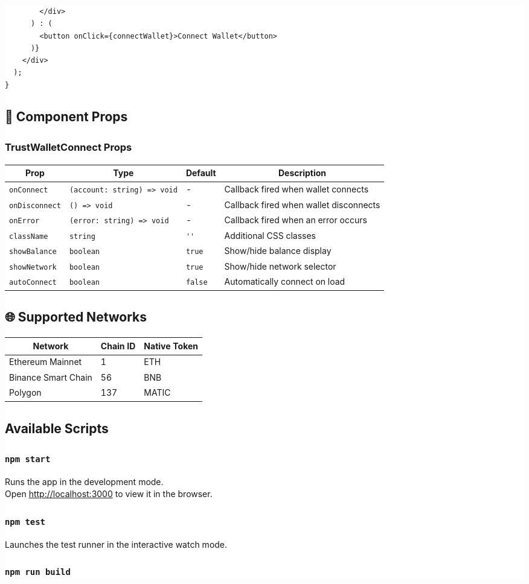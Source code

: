 ```tsx
        </div>
      ) : (
        <button onClick={connectWallet}>Connect Wallet</button>
      )}
    </div>
  );
}
```

## 🔌 Component Props

### TrustWalletConnect Props

| Prop | Type | Default | Description |
|------|------|---------|-------------|
| `onConnect` | `(account: string) => void` | - | Callback fired when wallet connects |
| `onDisconnect` | `() => void` | - | Callback fired when wallet disconnects |
| `onError` | `(error: string) => void` | - | Callback fired when an error occurs |
| `className` | `string` | `''` | Additional CSS classes |
| `showBalance` | `boolean` | `true` | Show/hide balance display |
| `showNetwork` | `boolean` | `true` | Show/hide network selector |
| `autoConnect` | `boolean` | `false` | Automatically connect on load |

## 🌐 Supported Networks

| Network | Chain ID | Native Token |
|---------|----------|--------------|
| Ethereum Mainnet | 1 | ETH |
| Binance Smart Chain | 56 | BNB |
| Polygon | 137 | MATIC |

## Available Scripts

### `npm start`

Runs the app in the development mode.\
Open [http://localhost:3000](http://localhost:3000) to view it in the browser.

### `npm test`

Launches the test runner in the interactive watch mode.

### `npm run build`

